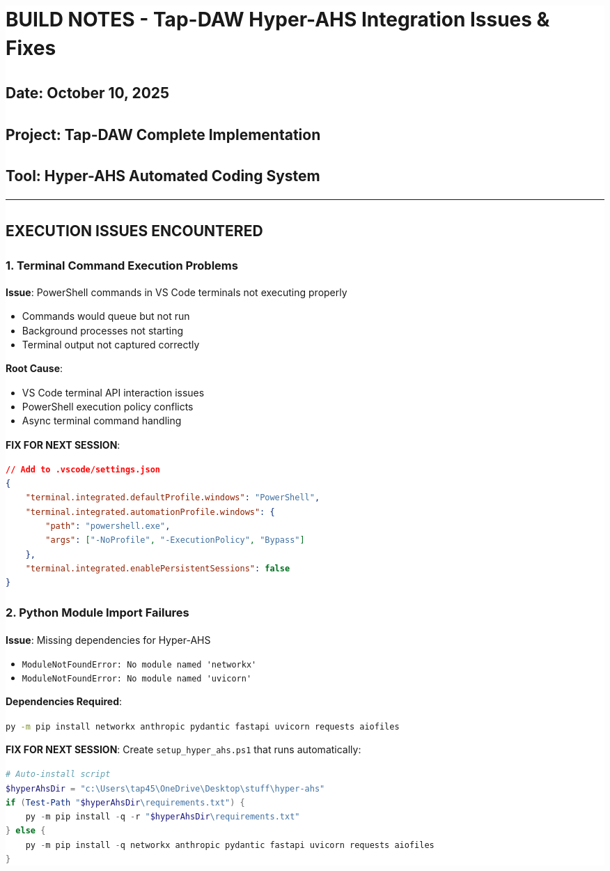 # BUILD NOTES - Tap-DAW Hyper-AHS Integration Issues & Fixes

## Date: October 10, 2025
## Project: Tap-DAW Complete Implementation
## Tool: Hyper-AHS Automated Coding System

---

## EXECUTION ISSUES ENCOUNTERED

### 1. Terminal Command Execution Problems
**Issue**: PowerShell commands in VS Code terminals not executing properly
- Commands would queue but not run
- Background processes not starting
- Terminal output not captured correctly

**Root Cause**:
- VS Code terminal API interaction issues
- PowerShell execution policy conflicts
- Async terminal command handling

**FIX FOR NEXT SESSION**:
```json
// Add to .vscode/settings.json
{
    "terminal.integrated.defaultProfile.windows": "PowerShell",
    "terminal.integrated.automationProfile.windows": {
        "path": "powershell.exe",
        "args": ["-NoProfile", "-ExecutionPolicy", "Bypass"]
    },
    "terminal.integrated.enablePersistentSessions": false
}
```

### 2. Python Module Import Failures
**Issue**: Missing dependencies for Hyper-AHS
- `ModuleNotFoundError: No module named 'networkx'`
- `ModuleNotFoundError: No module named 'uvicorn'`

**Dependencies Required**:
```bash
py -m pip install networkx anthropic pydantic fastapi uvicorn requests aiofiles
```

**FIX FOR NEXT SESSION**:
Create `setup_hyper_ahs.ps1` that runs automatically:
```powershell
# Auto-install script
$hyperAhsDir = "c:\Users\tap45\OneDrive\Desktop\stuff\hyper-ahs"
if (Test-Path "$hyperAhsDir\requirements.txt") {
    py -m pip install -q -r "$hyperAhsDir\requirements.txt"
} else {
    py -m pip install -q networkx anthropic pydantic fastapi uvicorn requests aiofiles
}
```
